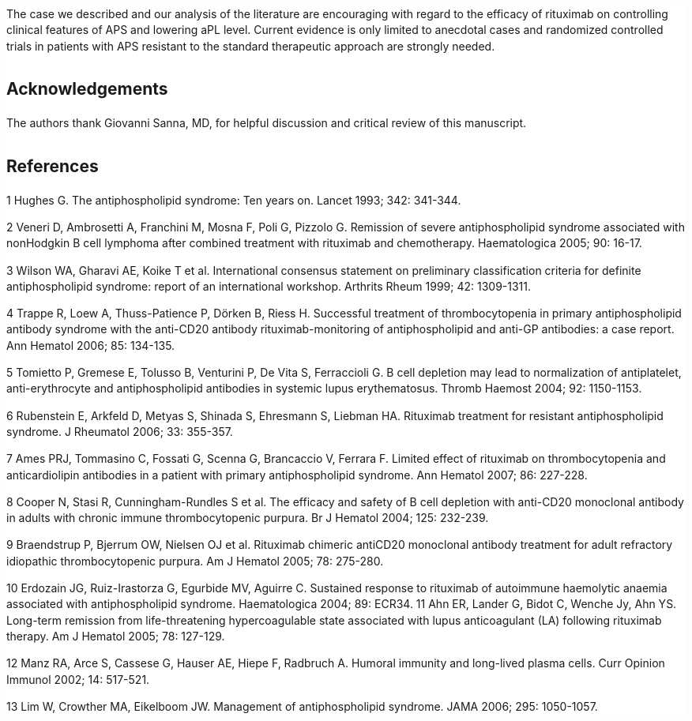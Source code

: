 The case we described and our analysis of the literature are encouraging with regard to the efficacy of rituximab on controlling clinical features of APS and lowering aPL level. Current evidence is only limited to anecdotal cases and randomized controlled trials in patients with APS resistant to the standard therapeutic approach are strongly needed.

## Acknowledgements

The authors thank Giovanni Sanna, MD, for helpful discussion and critical review of this manuscript.

## References

1 Hughes G. The antiphospholipid syndrome: Ten years on. Lancet 1993; 342: 341-344.

2 Veneri D, Ambrosetti A, Franchini M, Mosna F, Poli G, Pizzolo G. Remission of severe antiphospholipid syndrome associated with nonHodgkin B cell lymphoma after combined treatment with rituximab and chemotherapy. Haematologica 2005; 90: 16-17.

3 Wilson WA, Gharavi AE, Koike T et al. International consensus statement on preliminary classification criteria for definite antiphospholipid syndrome: report of an international workshop. Arthrits Rheum 1999; 42: 1309-1311.

4 Trappe R, Loew A, Thuss-Patience P, Dörken B, Riess H. Successful treatment of thrombocytopenia in primary antiphospholipid antibody syndrome with the anti-CD20 antibody rituximab-monitoring of antiphospholipid and anti-GP antibodies: a case report. Ann Hematol 2006; 85: 134-135.

5 Tomietto P, Gremese E, Tolusso B, Venturini P, De Vita S, Ferraccioli G. B cell depletion may lead to normalization of antiplatelet, anti-erythrocyte and antiphospholipid antibodies in systemic lupus erythematosus. Thromb Haemost 2004; 92: 1150-1153.

6 Rubenstein E, Arkfeld D, Metyas S, Shinada S, Ehresmann S, Liebman HA. Rituximab treatment for resistant antiphospholipid syndrome. J Rheumatol 2006; 33: 355-357.

7 Ames PRJ, Tommasino C, Fossati G, Scenna G, Brancaccio V, Ferrara F. Limited effect of rituximab on thrombocytopenia and anticardiolipin antibodies in a patient with primary antiphospholipid syndrome. Ann Hematol 2007; 86: 227-228.

8 Cooper N, Stasi R, Cunningham-Rundles S et al. The efficacy and safety of B cell depletion with anti-CD20 monoclonal antibody in adults with chronic immune thrombocytopenic purpura. Br J Hematol 2004; 125: 232-239.

9 Braendstrup P, Bjerrum OW, Nielsen OJ et al. Rituximab chimeric antiCD20 monoclonal antibody treatment for adult refractory idiopathic thrombocytopenic purpura. Am J Hematol 2005; 78: 275-280.

10 Erdozain JG, Ruiz-Irastorza G, Egurbide MV, Aguirre C. Sustained response to rituximab of autoimmune haemolytic anaemia associated with antiphospholipid syndrome. Haematologica 2004; 89: ECR34.
11 Ahn ER, Lander G, Bidot C, Wenche Jy, Ahn YS. Long-term remission from life-threatening hypercoagulable state associated with lupus anticoagulant (LA) following rituximab therapy. Am J Hematol 2005; 78: 127-129.

12 Manz RA, Arce S, Cassese G, Hauser AE, Hiepe F, Radbruch A. Humoral immunity and long-lived plasma cells. Curr Opinion Immunol 2002; 14: 517-521.

13 Lim W, Crowther MA, Eikelboom JW. Management of antiphospholipid syndrome. JAMA 2006; 295: 1050-1057.
